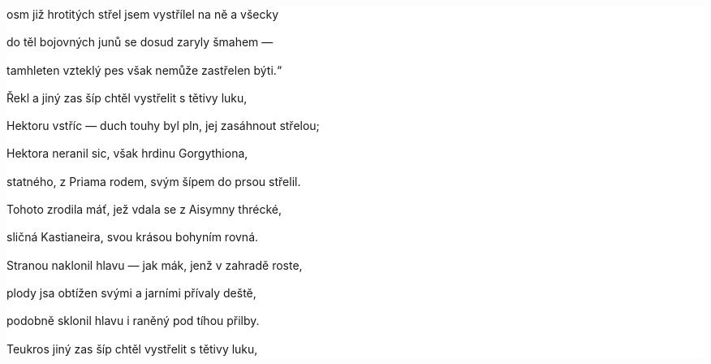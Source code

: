 osm již hrotitých střel jsem vystřílel na ně a všecky

</section>

<section>

do těl bojovných junů se dosud zaryly šmahem —

</section>

<section>

tamhleten vzteklý pes však nemůže zastřelen býti.“

Řekl a jiný zas šíp chtěl vystřelit s tětivy luku,

</section>

<section>

Hektoru vstříc — duch touhy byl pln, jej zasáhnout střelou;

</section>

<section>

Hektora neranil sic, však hrdinu Gorgythiona,

</section>

<section>

statného, z Priama rodem, svým šípem do prsou střelil.

</section>

<section>

Tohoto zrodila máť, jež vdala se z Aisymny thrécké,

</section>

<section>

sličná Kastianeira, svou krásou bohyním rovná.

Stranou naklonil hlavu — jak mák, jenž v zahradě roste,

</section>

<section>

plody jsa obtížen svými a jarními přívaly deště,

</section>

<section>

podobně sklonil hlavu i raněný pod tíhou přilby.

Teukros jiný zas šíp chtěl vystřelit s tětivy luku,

</section>

<section>
